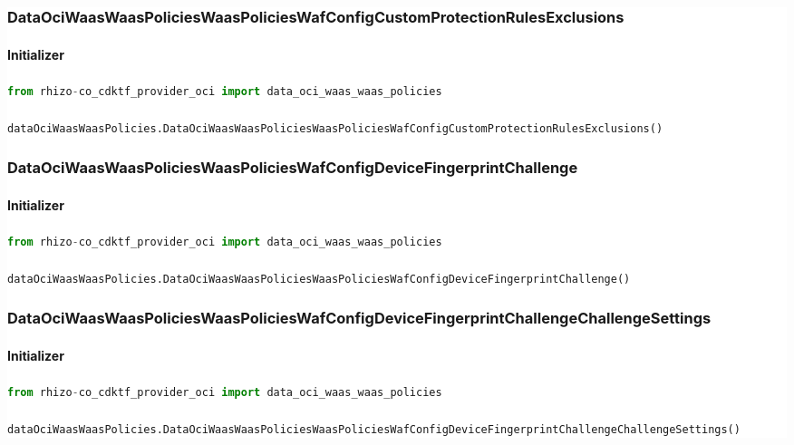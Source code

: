 
### DataOciWaasWaasPoliciesWaasPoliciesWafConfigCustomProtectionRulesExclusions <a name="DataOciWaasWaasPoliciesWaasPoliciesWafConfigCustomProtectionRulesExclusions" id="rhizo-co-terraform-provider-oci.dataOciWaasWaasPolicies.DataOciWaasWaasPoliciesWaasPoliciesWafConfigCustomProtectionRulesExclusions"></a>

#### Initializer <a name="Initializer" id="rhizo-co-terraform-provider-oci.dataOciWaasWaasPolicies.DataOciWaasWaasPoliciesWaasPoliciesWafConfigCustomProtectionRulesExclusions.Initializer"></a>

```python
from rhizo-co_cdktf_provider_oci import data_oci_waas_waas_policies

dataOciWaasWaasPolicies.DataOciWaasWaasPoliciesWaasPoliciesWafConfigCustomProtectionRulesExclusions()
```


### DataOciWaasWaasPoliciesWaasPoliciesWafConfigDeviceFingerprintChallenge <a name="DataOciWaasWaasPoliciesWaasPoliciesWafConfigDeviceFingerprintChallenge" id="rhizo-co-terraform-provider-oci.dataOciWaasWaasPolicies.DataOciWaasWaasPoliciesWaasPoliciesWafConfigDeviceFingerprintChallenge"></a>

#### Initializer <a name="Initializer" id="rhizo-co-terraform-provider-oci.dataOciWaasWaasPolicies.DataOciWaasWaasPoliciesWaasPoliciesWafConfigDeviceFingerprintChallenge.Initializer"></a>

```python
from rhizo-co_cdktf_provider_oci import data_oci_waas_waas_policies

dataOciWaasWaasPolicies.DataOciWaasWaasPoliciesWaasPoliciesWafConfigDeviceFingerprintChallenge()
```


### DataOciWaasWaasPoliciesWaasPoliciesWafConfigDeviceFingerprintChallengeChallengeSettings <a name="DataOciWaasWaasPoliciesWaasPoliciesWafConfigDeviceFingerprintChallengeChallengeSettings" id="rhizo-co-terraform-provider-oci.dataOciWaasWaasPolicies.DataOciWaasWaasPoliciesWaasPoliciesWafConfigDeviceFingerprintChallengeChallengeSettings"></a>

#### Initializer <a name="Initializer" id="rhizo-co-terraform-provider-oci.dataOciWaasWaasPolicies.DataOciWaasWaasPoliciesWaasPoliciesWafConfigDeviceFingerprintChallengeChallengeSettings.Initializer"></a>

```python
from rhizo-co_cdktf_provider_oci import data_oci_waas_waas_policies

dataOciWaasWaasPolicies.DataOciWaasWaasPoliciesWaasPoliciesWafConfigDeviceFingerprintChallengeChallengeSettings()
```
